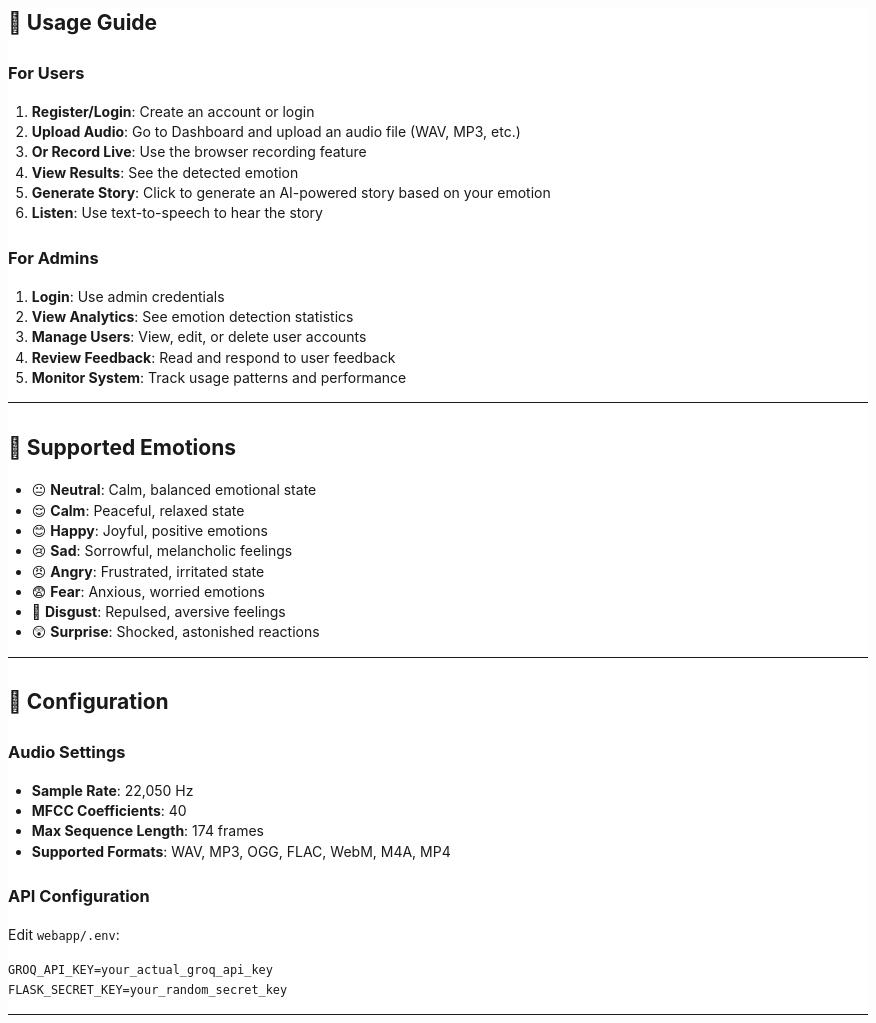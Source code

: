 
## 🎯 Usage Guide

### For Users

1. **Register/Login**: Create an account or login
2. **Upload Audio**: Go to Dashboard and upload an audio file (WAV, MP3, etc.)
3. **Or Record Live**: Use the browser recording feature
4. **View Results**: See the detected emotion
5. **Generate Story**: Click to generate an AI-powered story based on your emotion
6. **Listen**: Use text-to-speech to hear the story

### For Admins

1. **Login**: Use admin credentials
2. **View Analytics**: See emotion detection statistics
3. **Manage Users**: View, edit, or delete user accounts
4. **Review Feedback**: Read and respond to user feedback
5. **Monitor System**: Track usage patterns and performance

---

## 🎨 Supported Emotions

- 😐 **Neutral**: Calm, balanced emotional state
- 😌 **Calm**: Peaceful, relaxed state
- 😊 **Happy**: Joyful, positive emotions
- 😢 **Sad**: Sorrowful, melancholic feelings
- 😠 **Angry**: Frustrated, irritated state
- 😨 **Fear**: Anxious, worried emotions
- 🤢 **Disgust**: Repulsed, aversive feelings
- 😲 **Surprise**: Shocked, astonished reactions

---

## 🔧 Configuration

### Audio Settings
- **Sample Rate**: 22,050 Hz
- **MFCC Coefficients**: 40
- **Max Sequence Length**: 174 frames
- **Supported Formats**: WAV, MP3, OGG, FLAC, WebM, M4A, MP4

### API Configuration
Edit `webapp/.env`:
```env
GROQ_API_KEY=your_actual_groq_api_key
FLASK_SECRET_KEY=your_random_secret_key
```

---
